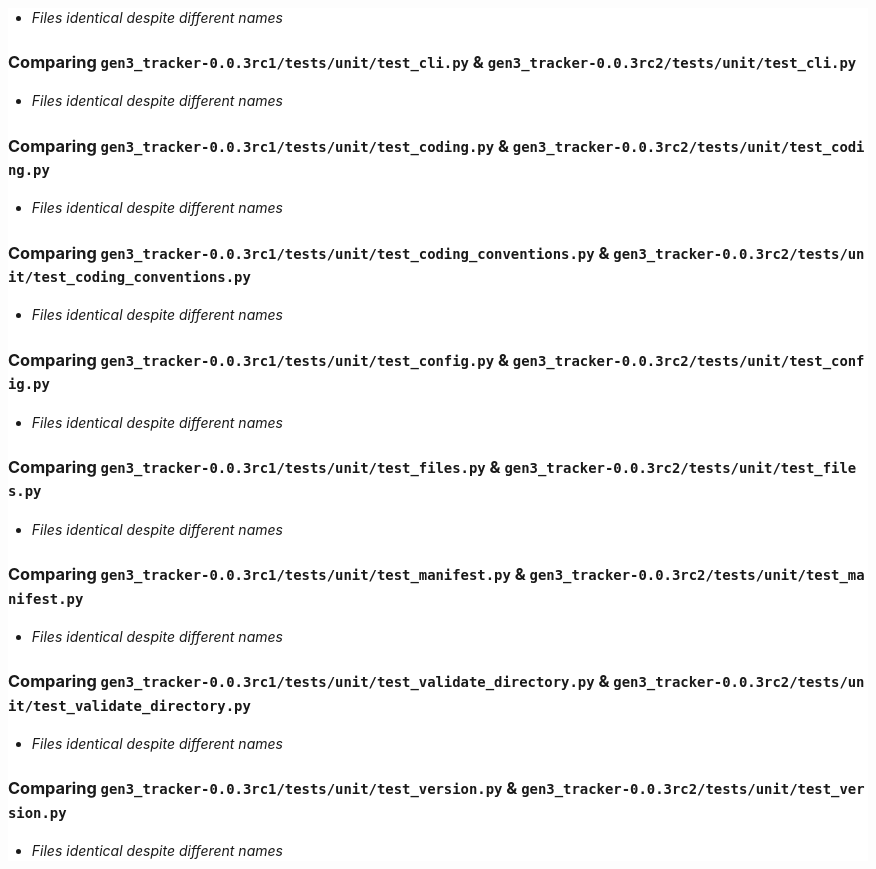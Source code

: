  * *Files identical despite different names*

### Comparing `gen3_tracker-0.0.3rc1/tests/unit/test_cli.py` & `gen3_tracker-0.0.3rc2/tests/unit/test_cli.py`

 * *Files identical despite different names*

### Comparing `gen3_tracker-0.0.3rc1/tests/unit/test_coding.py` & `gen3_tracker-0.0.3rc2/tests/unit/test_coding.py`

 * *Files identical despite different names*

### Comparing `gen3_tracker-0.0.3rc1/tests/unit/test_coding_conventions.py` & `gen3_tracker-0.0.3rc2/tests/unit/test_coding_conventions.py`

 * *Files identical despite different names*

### Comparing `gen3_tracker-0.0.3rc1/tests/unit/test_config.py` & `gen3_tracker-0.0.3rc2/tests/unit/test_config.py`

 * *Files identical despite different names*

### Comparing `gen3_tracker-0.0.3rc1/tests/unit/test_files.py` & `gen3_tracker-0.0.3rc2/tests/unit/test_files.py`

 * *Files identical despite different names*

### Comparing `gen3_tracker-0.0.3rc1/tests/unit/test_manifest.py` & `gen3_tracker-0.0.3rc2/tests/unit/test_manifest.py`

 * *Files identical despite different names*

### Comparing `gen3_tracker-0.0.3rc1/tests/unit/test_validate_directory.py` & `gen3_tracker-0.0.3rc2/tests/unit/test_validate_directory.py`

 * *Files identical despite different names*

### Comparing `gen3_tracker-0.0.3rc1/tests/unit/test_version.py` & `gen3_tracker-0.0.3rc2/tests/unit/test_version.py`

 * *Files identical despite different names*

